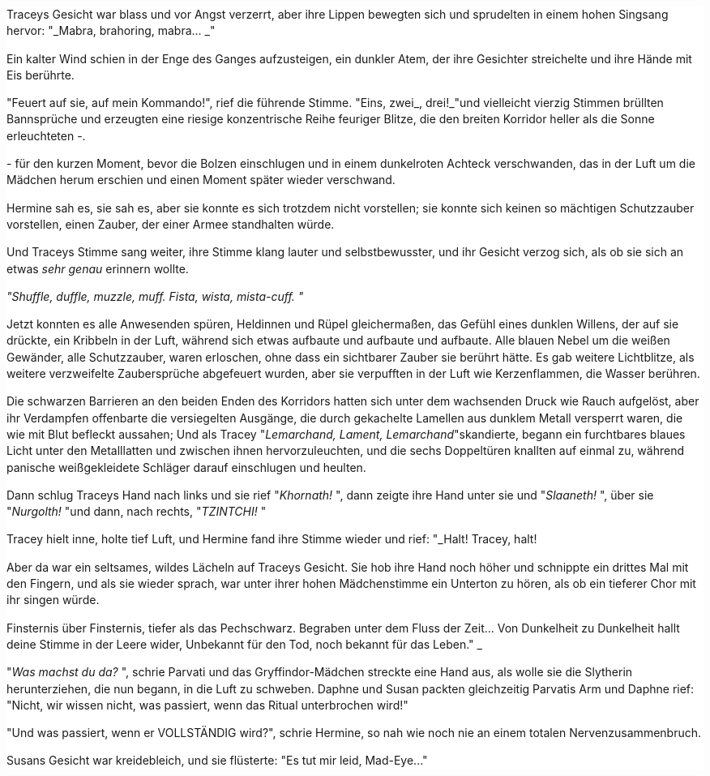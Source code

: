 Traceys Gesicht war blass und vor Angst verzerrt, aber ihre Lippen bewegten sich und sprudelten in einem hohen Singsang hervor: "_Mabra, brahoring, mabra... _"

Ein kalter Wind schien in der Enge des Ganges aufzusteigen, ein dunkler Atem, der ihre Gesichter streichelte und ihre Hände mit Eis berührte.

"Feuert auf sie, auf mein Kommando!", rief die führende Stimme. "Eins, zwei_, drei!_"und vielleicht vierzig Stimmen brüllten Bannsprüche und erzeugten eine riesige konzentrische Reihe feuriger Blitze, die den breiten Korridor heller als die Sonne erleuchteten -.

\- für den kurzen Moment, bevor die Bolzen einschlugen und in einem dunkelroten Achteck verschwanden, das in der Luft um die Mädchen herum erschien und einen Moment später wieder verschwand.

Hermine sah es, sie sah es, aber sie konnte es sich trotzdem nicht vorstellen; sie konnte sich keinen so mächtigen Schutzzauber vorstellen, einen Zauber, der einer Armee standhalten würde.

Und Traceys Stimme sang weiter, ihre Stimme klang lauter und selbstbewusster, und ihr Gesicht verzog sich, als ob sie sich an etwas _sehr genau_ erinnern wollte.

_"Shuffle, duffle, muzzle, muff. Fista, wista, mista-cuff. "_

Jetzt konnten es alle Anwesenden spüren, Heldinnen und Rüpel gleichermaßen, das Gefühl eines dunklen Willens, der auf sie drückte, ein Kribbeln in der Luft, während sich etwas aufbaute und aufbaute und aufbaute. Alle blauen Nebel um die weißen Gewänder, alle Schutzzauber, waren erloschen, ohne dass ein sichtbarer Zauber sie berührt hätte. Es gab weitere Lichtblitze, als weitere verzweifelte Zaubersprüche abgefeuert wurden, aber sie verpufften in der Luft wie Kerzenflammen, die Wasser berühren.

Die schwarzen Barrieren an den beiden Enden des Korridors hatten sich unter dem wachsenden Druck wie Rauch aufgelöst, aber ihr Verdampfen offenbarte die versiegelten Ausgänge, die durch gekachelte Lamellen aus dunklem Metall versperrt waren, die wie mit Blut befleckt aussahen; Und als Tracey "_Lemarchand, Lament, Lemarchand_"skandierte, begann ein furchtbares blaues Licht unter den Metalllatten und zwischen ihnen hervorzuleuchten, und die sechs Doppeltüren knallten auf einmal zu, während panische weißgekleidete Schläger darauf einschlugen und heulten.

Dann schlug Traceys Hand nach links und sie rief "_Khornath!_ ", dann zeigte ihre Hand unter sie und "_Slaaneth!_ ", über sie "_Nurgolth!_ "und dann, nach rechts, "_TZINTCHI!_ "

Tracey hielt inne, holte tief Luft, und Hermine fand ihre Stimme wieder und rief: "_Halt! Tracey, halt!

Aber da war ein seltsames, wildes Lächeln auf Traceys Gesicht. Sie hob ihre Hand noch höher und schnippte ein drittes Mal mit den Fingern, und als sie wieder sprach, war unter ihrer hohen Mädchenstimme ein Unterton zu hören, als ob ein tieferer Chor mit ihr singen würde.

Finsternis über Finsternis, tiefer als das Pechschwarz. Begraben unter dem Fluss der Zeit... Von Dunkelheit zu Dunkelheit hallt deine Stimme in der Leere wider,
Unbekannt für den Tod, noch bekannt für das Leben."
_

"_Was machst du da?_ ", schrie Parvati und das Gryffindor-Mädchen streckte eine Hand aus, als wolle sie die Slytherin herunterziehen, die nun begann, in die Luft zu schweben. Daphne und Susan packten gleichzeitig Parvatis Arm und Daphne rief: "Nicht, wir wissen nicht, was passiert, wenn das Ritual unterbrochen wird!"

"Und was passiert, wenn er VOLLSTÄNDIG wird?", schrie Hermine, so nah wie noch nie an einem totalen Nervenzusammenbruch.

Susans Gesicht war kreidebleich, und sie flüsterte: "Es tut mir leid, Mad-Eye..."
